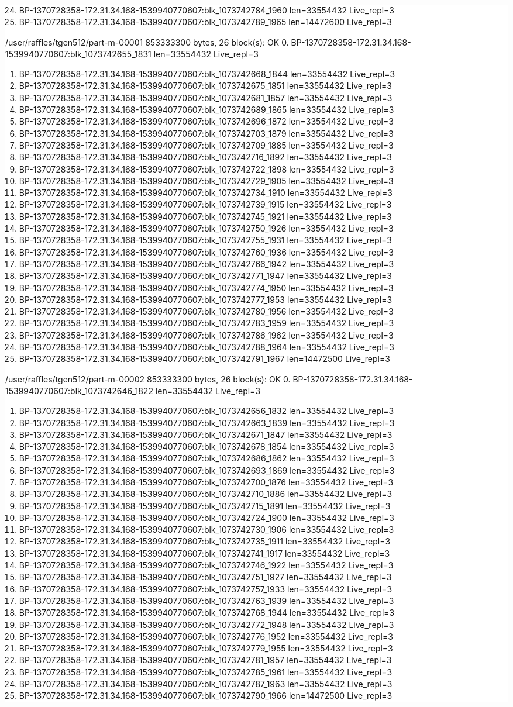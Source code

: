 24. BP-1370728358-172.31.34.168-1539940770607:blk_1073742784_1960 len=33554432 Live_repl=3
25. BP-1370728358-172.31.34.168-1539940770607:blk_1073742789_1965 len=14472600 Live_repl=3

/user/raffles/tgen512/part-m-00001 853333300 bytes, 26 block(s):  OK
0. BP-1370728358-172.31.34.168-1539940770607:blk_1073742655_1831 len=33554432 Live_repl=3
1. BP-1370728358-172.31.34.168-1539940770607:blk_1073742668_1844 len=33554432 Live_repl=3
2. BP-1370728358-172.31.34.168-1539940770607:blk_1073742675_1851 len=33554432 Live_repl=3
3. BP-1370728358-172.31.34.168-1539940770607:blk_1073742681_1857 len=33554432 Live_repl=3
4. BP-1370728358-172.31.34.168-1539940770607:blk_1073742689_1865 len=33554432 Live_repl=3
5. BP-1370728358-172.31.34.168-1539940770607:blk_1073742696_1872 len=33554432 Live_repl=3
6. BP-1370728358-172.31.34.168-1539940770607:blk_1073742703_1879 len=33554432 Live_repl=3
7. BP-1370728358-172.31.34.168-1539940770607:blk_1073742709_1885 len=33554432 Live_repl=3
8. BP-1370728358-172.31.34.168-1539940770607:blk_1073742716_1892 len=33554432 Live_repl=3
9. BP-1370728358-172.31.34.168-1539940770607:blk_1073742722_1898 len=33554432 Live_repl=3
10. BP-1370728358-172.31.34.168-1539940770607:blk_1073742729_1905 len=33554432 Live_repl=3
11. BP-1370728358-172.31.34.168-1539940770607:blk_1073742734_1910 len=33554432 Live_repl=3
12. BP-1370728358-172.31.34.168-1539940770607:blk_1073742739_1915 len=33554432 Live_repl=3
13. BP-1370728358-172.31.34.168-1539940770607:blk_1073742745_1921 len=33554432 Live_repl=3
14. BP-1370728358-172.31.34.168-1539940770607:blk_1073742750_1926 len=33554432 Live_repl=3
15. BP-1370728358-172.31.34.168-1539940770607:blk_1073742755_1931 len=33554432 Live_repl=3
16. BP-1370728358-172.31.34.168-1539940770607:blk_1073742760_1936 len=33554432 Live_repl=3
17. BP-1370728358-172.31.34.168-1539940770607:blk_1073742766_1942 len=33554432 Live_repl=3
18. BP-1370728358-172.31.34.168-1539940770607:blk_1073742771_1947 len=33554432 Live_repl=3
19. BP-1370728358-172.31.34.168-1539940770607:blk_1073742774_1950 len=33554432 Live_repl=3
20. BP-1370728358-172.31.34.168-1539940770607:blk_1073742777_1953 len=33554432 Live_repl=3
21. BP-1370728358-172.31.34.168-1539940770607:blk_1073742780_1956 len=33554432 Live_repl=3
22. BP-1370728358-172.31.34.168-1539940770607:blk_1073742783_1959 len=33554432 Live_repl=3
23. BP-1370728358-172.31.34.168-1539940770607:blk_1073742786_1962 len=33554432 Live_repl=3
24. BP-1370728358-172.31.34.168-1539940770607:blk_1073742788_1964 len=33554432 Live_repl=3
25. BP-1370728358-172.31.34.168-1539940770607:blk_1073742791_1967 len=14472500 Live_repl=3

/user/raffles/tgen512/part-m-00002 853333300 bytes, 26 block(s):  OK
0. BP-1370728358-172.31.34.168-1539940770607:blk_1073742646_1822 len=33554432 Live_repl=3
1. BP-1370728358-172.31.34.168-1539940770607:blk_1073742656_1832 len=33554432 Live_repl=3
2. BP-1370728358-172.31.34.168-1539940770607:blk_1073742663_1839 len=33554432 Live_repl=3
3. BP-1370728358-172.31.34.168-1539940770607:blk_1073742671_1847 len=33554432 Live_repl=3
4. BP-1370728358-172.31.34.168-1539940770607:blk_1073742678_1854 len=33554432 Live_repl=3
5. BP-1370728358-172.31.34.168-1539940770607:blk_1073742686_1862 len=33554432 Live_repl=3
6. BP-1370728358-172.31.34.168-1539940770607:blk_1073742693_1869 len=33554432 Live_repl=3
7. BP-1370728358-172.31.34.168-1539940770607:blk_1073742700_1876 len=33554432 Live_repl=3
8. BP-1370728358-172.31.34.168-1539940770607:blk_1073742710_1886 len=33554432 Live_repl=3
9. BP-1370728358-172.31.34.168-1539940770607:blk_1073742715_1891 len=33554432 Live_repl=3
10. BP-1370728358-172.31.34.168-1539940770607:blk_1073742724_1900 len=33554432 Live_repl=3
11. BP-1370728358-172.31.34.168-1539940770607:blk_1073742730_1906 len=33554432 Live_repl=3
12. BP-1370728358-172.31.34.168-1539940770607:blk_1073742735_1911 len=33554432 Live_repl=3
13. BP-1370728358-172.31.34.168-1539940770607:blk_1073742741_1917 len=33554432 Live_repl=3
14. BP-1370728358-172.31.34.168-1539940770607:blk_1073742746_1922 len=33554432 Live_repl=3
15. BP-1370728358-172.31.34.168-1539940770607:blk_1073742751_1927 len=33554432 Live_repl=3
16. BP-1370728358-172.31.34.168-1539940770607:blk_1073742757_1933 len=33554432 Live_repl=3
17. BP-1370728358-172.31.34.168-1539940770607:blk_1073742763_1939 len=33554432 Live_repl=3
18. BP-1370728358-172.31.34.168-1539940770607:blk_1073742768_1944 len=33554432 Live_repl=3
19. BP-1370728358-172.31.34.168-1539940770607:blk_1073742772_1948 len=33554432 Live_repl=3
20. BP-1370728358-172.31.34.168-1539940770607:blk_1073742776_1952 len=33554432 Live_repl=3
21. BP-1370728358-172.31.34.168-1539940770607:blk_1073742779_1955 len=33554432 Live_repl=3
22. BP-1370728358-172.31.34.168-1539940770607:blk_1073742781_1957 len=33554432 Live_repl=3
23. BP-1370728358-172.31.34.168-1539940770607:blk_1073742785_1961 len=33554432 Live_repl=3
24. BP-1370728358-172.31.34.168-1539940770607:blk_1073742787_1963 len=33554432 Live_repl=3
25. BP-1370728358-172.31.34.168-1539940770607:blk_1073742790_1966 len=14472500 Live_repl=3
